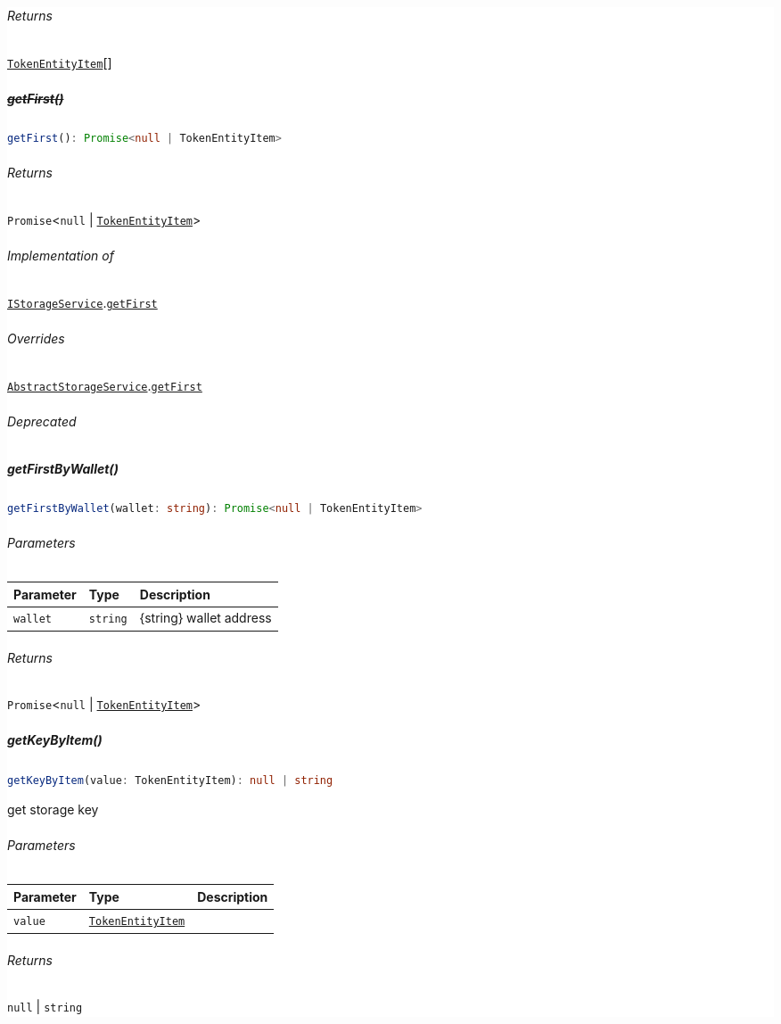 ###### Returns

[`TokenEntityItem`](../../entities/TokenEntity.md#tokenentityitem)[]

##### ~~getFirst()~~

```ts
getFirst(): Promise<null | TokenEntityItem>
```

###### Returns

`Promise`\<`null` \| [`TokenEntityItem`](../../entities/TokenEntity.md#tokenentityitem)\>

###### Implementation of

[`IStorageService`](IStorageService.md#istorageservice).[`getFirst`](IStorageService.md#getfirst)

###### Overrides

[`AbstractStorageService`](AbstractStorageService.md#abstractstorageservicet).[`getFirst`](AbstractStorageService.md#getfirst)

###### Deprecated

##### getFirstByWallet()

```ts
getFirstByWallet(wallet: string): Promise<null | TokenEntityItem>
```

###### Parameters

| Parameter | Type | Description |
| :------ | :------ | :------ |
| `wallet` | `string` | {string} wallet address |

###### Returns

`Promise`\<`null` \| [`TokenEntityItem`](../../entities/TokenEntity.md#tokenentityitem)\>

##### getKeyByItem()

```ts
getKeyByItem(value: TokenEntityItem): null | string
```

get storage key

###### Parameters

| Parameter | Type | Description |
| :------ | :------ | :------ |
| `value` | [`TokenEntityItem`](../../entities/TokenEntity.md#tokenentityitem) |  |

###### Returns

`null` \| `string`
